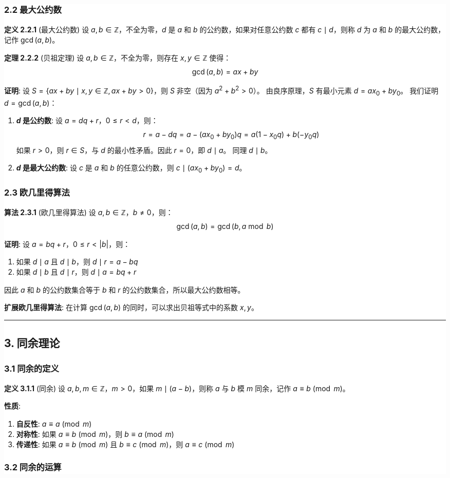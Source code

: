 ### 2.2 最大公约数

**定义 2.2.1** (最大公约数)
设 $a, b \in \mathbb{Z}$，不全为零，$d$ 是 $a$ 和 $b$ 的公约数，如果对任意公约数 $c$ 都有 $c \mid d$，则称 $d$ 为 $a$ 和 $b$ 的最大公约数，记作 $\gcd(a, b)$。

**定理 2.2.2** (贝祖定理)
设 $a, b \in \mathbb{Z}$，不全为零，则存在 $x, y \in \mathbb{Z}$ 使得：
$$\gcd(a, b) = ax + by$$

**证明**:
设 $S = \{ax + by \mid x, y \in \mathbb{Z}, ax + by > 0\}$，则 $S$ 非空（因为 $a^2 + b^2 > 0$）。
由良序原理，$S$ 有最小元素 $d = ax_0 + by_0$。
我们证明 $d = \gcd(a, b)$：

1. **$d$ 是公约数**: 设 $a = dq + r$，$0 \leq r < d$，则：
   $$r = a - dq = a - (ax_0 + by_0)q = a(1 - x_0q) + b(-y_0q)$$
   如果 $r > 0$，则 $r \in S$，与 $d$ 的最小性矛盾。因此 $r = 0$，即 $d \mid a$。
   同理 $d \mid b$。

2. **$d$ 是最大公约数**: 设 $c$ 是 $a$ 和 $b$ 的任意公约数，则 $c \mid (ax_0 + by_0) = d$。

### 2.3 欧几里得算法

**算法 2.3.1** (欧几里得算法)
设 $a, b \in \mathbb{Z}$，$b \neq 0$，则：
$$\gcd(a, b) = \gcd(b, a \bmod b)$$

**证明**:
设 $a = bq + r$，$0 \leq r < |b|$，则：
1. 如果 $d \mid a$ 且 $d \mid b$，则 $d \mid r = a - bq$
2. 如果 $d \mid b$ 且 $d \mid r$，则 $d \mid a = bq + r$

因此 $a$ 和 $b$ 的公约数集合等于 $b$ 和 $r$ 的公约数集合，所以最大公约数相等。

**扩展欧几里得算法**:
在计算 $\gcd(a, b)$ 的同时，可以求出贝祖等式中的系数 $x, y$。

---

## 3. 同余理论

### 3.1 同余的定义

**定义 3.1.1** (同余)
设 $a, b, m \in \mathbb{Z}$，$m > 0$，如果 $m \mid (a - b)$，则称 $a$ 与 $b$ 模 $m$ 同余，记作 $a \equiv b \pmod{m}$。

**性质**:
1. **自反性**: $a \equiv a \pmod{m}$
2. **对称性**: 如果 $a \equiv b \pmod{m}$，则 $b \equiv a \pmod{m}$
3. **传递性**: 如果 $a \equiv b \pmod{m}$ 且 $b \equiv c \pmod{m}$，则 $a \equiv c \pmod{m}$

### 3.2 同余的运算
